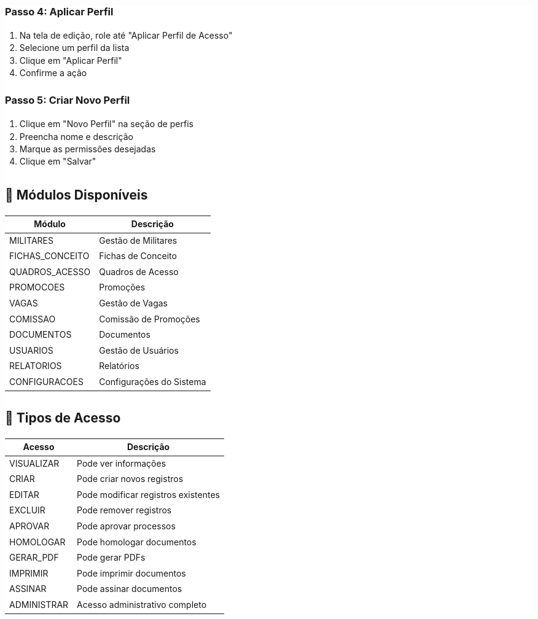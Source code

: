 ### Passo 4: Aplicar Perfil
1. Na tela de edição, role até "Aplicar Perfil de Acesso"
2. Selecione um perfil da lista
3. Clique em "Aplicar Perfil"
4. Confirme a ação

### Passo 5: Criar Novo Perfil
1. Clique em "Novo Perfil" na seção de perfis
2. Preencha nome e descrição
3. Marque as permissões desejadas
4. Clique em "Salvar"

## 🔧 Módulos Disponíveis

| Módulo | Descrição |
|--------|-----------|
| MILITARES | Gestão de Militares |
| FICHAS_CONCEITO | Fichas de Conceito |
| QUADROS_ACESSO | Quadros de Acesso |
| PROMOCOES | Promoções |
| VAGAS | Gestão de Vagas |
| COMISSAO | Comissão de Promoções |
| DOCUMENTOS | Documentos |
| USUARIOS | Gestão de Usuários |
| RELATORIOS | Relatórios |
| CONFIGURACOES | Configurações do Sistema |

## 🔑 Tipos de Acesso

| Acesso | Descrição |
|--------|-----------|
| VISUALIZAR | Pode ver informações |
| CRIAR | Pode criar novos registros |
| EDITAR | Pode modificar registros existentes |
| EXCLUIR | Pode remover registros |
| APROVAR | Pode aprovar processos |
| HOMOLOGAR | Pode homologar documentos |
| GERAR_PDF | Pode gerar PDFs |
| IMPRIMIR | Pode imprimir documentos |
| ASSINAR | Pode assinar documentos |
| ADMINISTRAR | Acesso administrativo completo |
